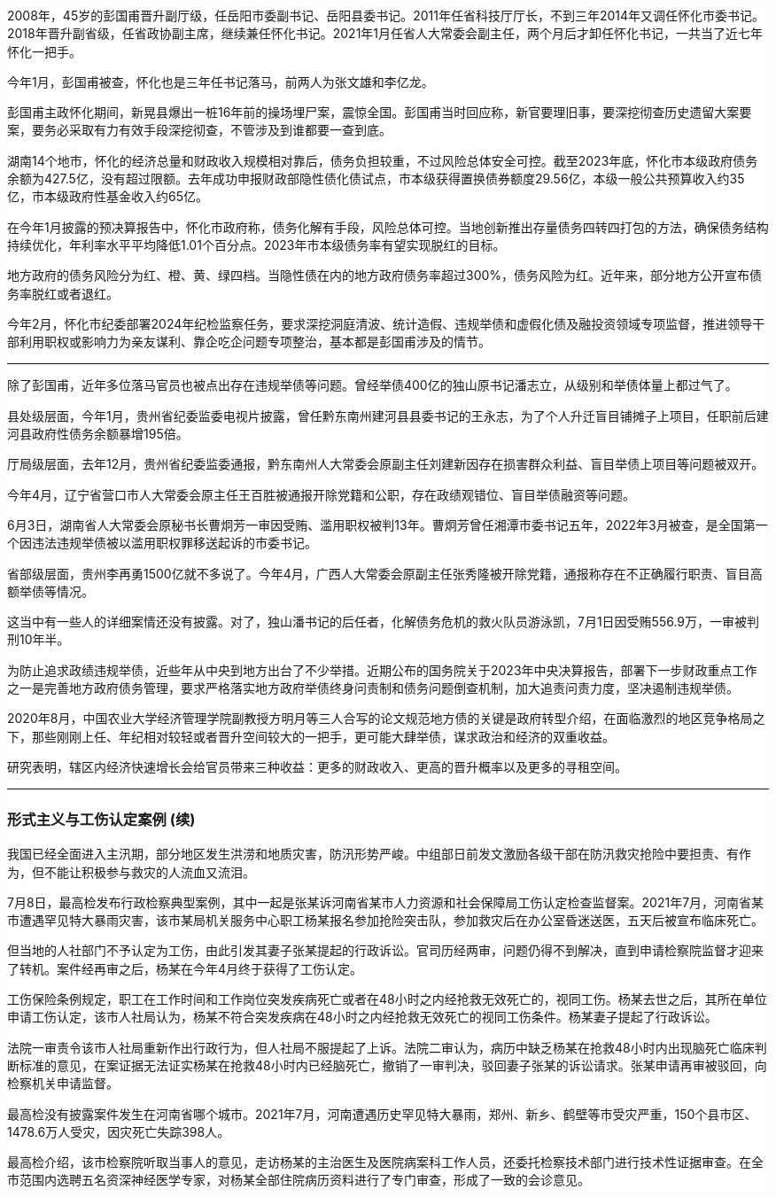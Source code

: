 2008年，45岁的彭国甫晋升副厅级，任岳阳市委副书记、岳阳县委书记。2011年任省科技厅厅长，不到三年2014年又调任怀化市委书记。2018年晋升副省级，任省政协副主席，继续兼任怀化书记。2021年1月任省人大常委会副主任，两个月后才卸任怀化书记，一共当了近七年怀化一把手。

今年1月，彭国甫被查，怀化也是三年任书记落马，前两人为张文雄和李亿龙。

彭国甫主政怀化期间，新晃县爆出一桩16年前的操场埋尸案，震惊全国。彭国甫当时回应称，新官要理旧事，要深挖彻查历史遗留大案要案，要务必采取有力有效手段深挖彻查，不管涉及到谁都要一查到底。

湖南14个地市，怀化的经济总量和财政收入规模相对靠后，债务负担较重，不过风险总体安全可控。截至2023年底，怀化市本级政府债务余额为427.5亿，没有超过限额。去年成功申报财政部隐性债化债试点，市本级获得置换债券额度29.56亿，本级一般公共预算收入约35亿，市本级政府性基金收入约65亿。

在今年1月披露的预决算报告中，怀化市政府称，债务化解有手段，风险总体可控。当地创新推出存量债务四转四打包的方法，确保债务结构持续优化，年利率水平平均降低1.01个百分点。2023年市本级债务率有望实现脱红的目标。

地方政府的债务风险分为红、橙、黄、绿四档。当隐性债在内的地方政府债务率超过300%，债务风险为红。近年来，部分地方公开宣布债务率脱红或者退红。

今年2月，怀化市纪委部署2024年纪检监察任务，要求深挖洞庭清波、统计造假、违规举债和虚假化债及融投资领域专项监督，推进领导干部利用职权或影响力为亲友谋利、靠企吃企问题专项整治，基本都是彭国甫涉及的情节。

---

除了彭国甫，近年多位落马官员也被点出存在违规举债等问题。曾经举债400亿的独山原书记潘志立，从级别和举债体量上都过气了。

县处级层面，今年1月，贵州省纪委监委电视片披露，曾任黔东南州建河县县委书记的王永志，为了个人升迁盲目铺摊子上项目，任职前后建河县政府性债务余额暴增195倍。

厅局级层面，去年12月，贵州省纪委监委通报，黔东南州人大常委会原副主任刘建新因存在损害群众利益、盲目举债上项目等问题被双开。

今年4月，辽宁省营口市人大常委会原主任王百胜被通报开除党籍和公职，存在政绩观错位、盲目举债融资等问题。

6月3日，湖南省人大常委会原秘书长曹炯芳一审因受贿、滥用职权被判13年。曹炯芳曾任湘潭市委书记五年，2022年3月被查，是全国第一个因违法违规举债被以滥用职权罪移送起诉的市委书记。

省部级层面，贵州李再勇1500亿就不多说了。今年4月，广西人大常委会原副主任张秀隆被开除党籍，通报称存在不正确履行职责、盲目高额举债等情况。

这当中有一些人的详细案情还没有披露。对了，独山潘书记的后任者，化解债务危机的救火队员游泳凯，7月1日因受贿556.9万，一审被判刑10年半。

为防止追求政绩违规举债，近些年从中央到地方出台了不少举措。近期公布的国务院关于2023年中央决算报告，部署下一步财政重点工作之一是完善地方政府债务管理，要求严格落实地方政府举债终身问责制和债务问题倒查机制，加大追责问责力度，坚决遏制违规举债。

2020年8月，中国农业大学经济管理学院副教授方明月等三人合写的论文规范地方债的关键是政府转型介绍，在面临激烈的地区竞争格局之下，那些刚刚上任、年纪相对较轻或者晋升空间较大的一把手，更可能大肆举债，谋求政治和经济的双重收益。

研究表明，辖区内经济快速增长会给官员带来三种收益：更多的财政收入、更高的晋升概率以及更多的寻租空间。

---

### 形式主义与工伤认定案例 (续)

我国已经全面进入主汛期，部分地区发生洪涝和地质灾害，防汛形势严峻。中组部日前发文激励各级干部在防汛救灾抢险中要担责、有作为，但不能让积极参与救灾的人流血又流泪。

7月8日，最高检发布行政检察典型案例，其中一起是张某诉河南省某市人力资源和社会保障局工伤认定检查监督案。2021年7月，河南省某市遭遇罕见特大暴雨灾害，该市某局机关服务中心职工杨某报名参加抢险突击队，参加救灾后在办公室昏迷送医，五天后被宣布临床死亡。

但当地的人社部门不予认定为工伤，由此引发其妻子张某提起的行政诉讼。官司历经两审，问题仍得不到解决，直到申请检察院监督才迎来了转机。案件经再审之后，杨某在今年4月终于获得了工伤认定。

工伤保险条例规定，职工在工作时间和工作岗位突发疾病死亡或者在48小时之内经抢救无效死亡的，视同工伤。杨某去世之后，其所在单位申请工伤认定，该市人社局认为，杨某不符合突发疾病在48小时之内经抢救无效死亡的视同工伤条件。杨某妻子提起了行政诉讼。

法院一审责令该市人社局重新作出行政行为，但人社局不服提起了上诉。法院二审认为，病历中缺乏杨某在抢救48小时内出现脑死亡临床判断标准的意见，在案证据无法证实杨某在抢救48小时内已经脑死亡，撤销了一审判决，驳回妻子张某的诉讼请求。张某申请再审被驳回，向检察机关申请监督。

最高检没有披露案件发生在河南省哪个城市。2021年7月，河南遭遇历史罕见特大暴雨，郑州、新乡、鹤壁等市受灾严重，150个县市区、1478.6万人受灾，因灾死亡失踪398人。

最高检介绍，该市检察院听取当事人的意见，走访杨某的主治医生及医院病案科工作人员，还委托检察技术部门进行技术性证据审查。在全市范围内选聘五名资深神经医学专家，对杨某全部住院病历资料进行了专门审查，形成了一致的会诊意见。
